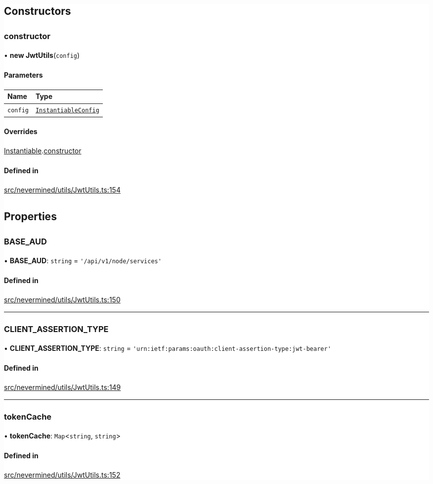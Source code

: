 ## Constructors

### constructor

• **new JwtUtils**(`config`)

#### Parameters

| Name     | Type                                                        |
| :------- | :---------------------------------------------------------- |
| `config` | [`InstantiableConfig`](../interfaces/InstantiableConfig.md) |

#### Overrides

[Instantiable](Instantiable.md).[constructor](Instantiable.md#constructor)

#### Defined in

[src/nevermined/utils/JwtUtils.ts:154](https://github.com/nevermined-io/sdk-js/blob/bb26f8ab/src/nevermined/utils/JwtUtils.ts#L154)

## Properties

### BASE_AUD

• **BASE_AUD**: `string` = `'/api/v1/node/services'`

#### Defined in

[src/nevermined/utils/JwtUtils.ts:150](https://github.com/nevermined-io/sdk-js/blob/bb26f8ab/src/nevermined/utils/JwtUtils.ts#L150)

---

### CLIENT_ASSERTION_TYPE

• **CLIENT_ASSERTION_TYPE**: `string` = `'urn:ietf:params:oauth:client-assertion-type:jwt-bearer'`

#### Defined in

[src/nevermined/utils/JwtUtils.ts:149](https://github.com/nevermined-io/sdk-js/blob/bb26f8ab/src/nevermined/utils/JwtUtils.ts#L149)

---

### tokenCache

• **tokenCache**: `Map`<`string`, `string`\>

#### Defined in

[src/nevermined/utils/JwtUtils.ts:152](https://github.com/nevermined-io/sdk-js/blob/bb26f8ab/src/nevermined/utils/JwtUtils.ts#L152)
